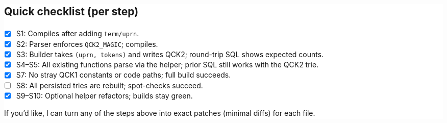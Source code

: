 ## Quick checklist (per step)

- [x] S1: Compiles after adding `term/uprn`.
- [x] S2: Parser enforces `QCK2_MAGIC`; compiles.
- [x] S3: Builder takes `(uprn, tokens)` and writes QCK2; round-trip SQL shows expected counts.
- [x] S4–S5: All existing functions parse via the helper; prior SQL still works with the QCK2 trie.
- [x] S7: No stray QCK1 constants or code paths; full build succeeds.
- [ ] S8: All persisted tries are rebuilt; spot-checks succeed.
- [x] S9–S10: Optional helper refactors; builds stay green.

If you’d like, I can turn any of the steps above into exact patches (minimal diffs) for each file.
